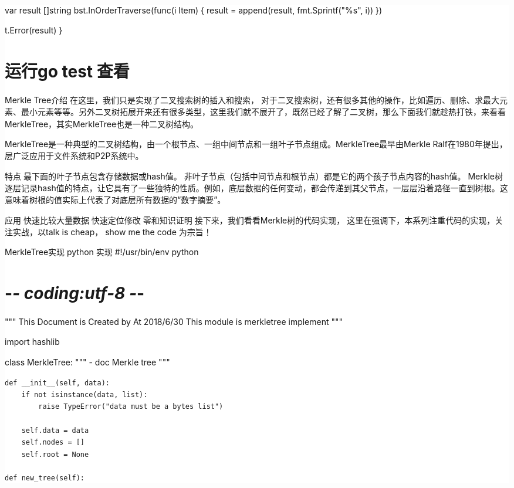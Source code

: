    var result []string
   bst.InOrderTraverse(func(i Item) {
      result = append(result, fmt.Sprintf("%s", i))
   })

   t.Error(result)
}
# 运行go test 查看


Merkle Tree介绍
在这里，我们只是实现了二叉搜索树的插入和搜索， 对于二叉搜索树，还有很多其他的操作，比如遍历、删除、求最大元素、最小元素等等。另外二叉树拓展开来还有很多类型，这里我们就不展开了，既然已经了解了二叉树，那么下面我们就趁热打铁，来看看MerkleTree，其实MerkleTree也是一种二叉树结构。

MerkleTree是一种典型的二叉树结构，由一个根节点、一组中间节点和一组叶子节点组成。MerkleTree最早由Merkle Ralf在1980年提出，层广泛应用于文件系统和P2P系统中。

特点
最下面的叶子节点包含存储数据或hash值。
非叶子节点（包括中间节点和根节点）都是它的两个孩子节点内容的hash值。
Merkle树逐层记录hash值的特点，让它具有了一些独特的性质。例如，底层数据的任何变动，都会传递到其父节点，一层层沿着路径一直到树根。这意味着树根的值实际上代表了对底层所有数据的“数字摘要”。

应用
快速比较大量数据
快速定位修改
零和知识证明
接下来，我们看看Merkle树的代码实现， 这里在强调下，本系列注重代码的实现，关注实战，以talk is cheap， show me the code 为宗旨！

MerkleTree实现
python 实现
#!/usr/bin/env python
# -*- coding:utf-8 -*-

"""
This Document is Created by  At 2018/6/30 
This module is merkletree implement
"""

import hashlib


class MerkleTree:
    """
    - doc  Merkle tree
    """

    def __init__(self, data):
        if not isinstance(data, list):
            raise TypeError("data must be a bytes list")

        self.data = data
        self.nodes = []
        self.root = None

    def new_tree(self):
